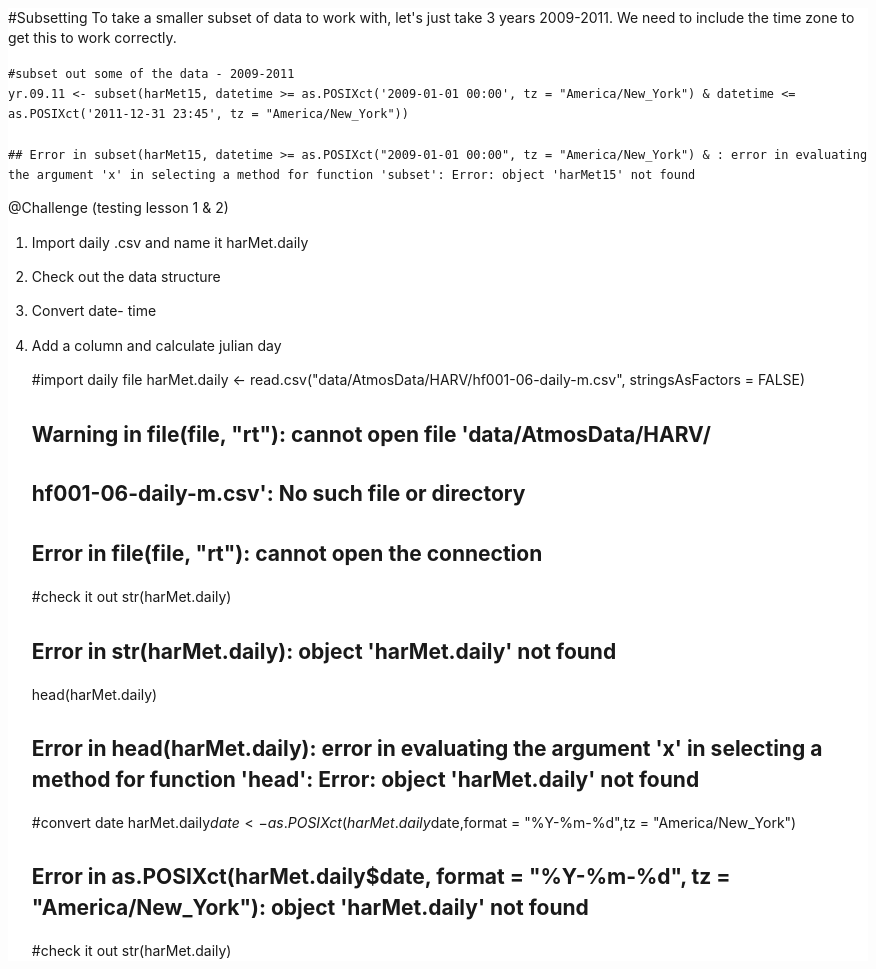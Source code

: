 
#Subsetting
To take a smaller subset of data to work with, let's just take 3 years 2009-2011. We need to include the time zone to get this to work correctly.

    #subset out some of the data - 2009-2011
    yr.09.11 <- subset(harMet15, datetime >= as.POSIXct('2009-01-01 00:00', tz = "America/New_York") & datetime <=
    as.POSIXct('2011-12-31 23:45', tz = "America/New_York"))

    ## Error in subset(harMet15, datetime >= as.POSIXct("2009-01-01 00:00", tz = "America/New_York") & : error in evaluating the argument 'x' in selecting a method for function 'subset': Error: object 'harMet15' not found
@Challenge (testing lesson 1 & 2)
1. Import daily .csv and name it harMet.daily
2. Check out the data structure
3. Convert date- time
4. Add a column and calculate julian day


    #import daily file
    harMet.daily <- read.csv("data/AtmosData/HARV/hf001-06-daily-m.csv", stringsAsFactors = FALSE)

    ## Warning in file(file, "rt"): cannot open file 'data/AtmosData/HARV/
    ## hf001-06-daily-m.csv': No such file or directory

    ## Error in file(file, "rt"): cannot open the connection

    #check it out
    str(harMet.daily)

    ## Error in str(harMet.daily): object 'harMet.daily' not found

    head(harMet.daily)

    ## Error in head(harMet.daily): error in evaluating the argument 'x' in selecting a method for function 'head': Error: object 'harMet.daily' not found

    #convert date
    harMet.daily$date <- as.POSIXct(harMet.daily$date,format = "%Y-%m-%d",tz = "America/New_York")

    ## Error in as.POSIXct(harMet.daily$date, format = "%Y-%m-%d", tz = "America/New_York"): object 'harMet.daily' not found

    #check it out
    str(harMet.daily)
